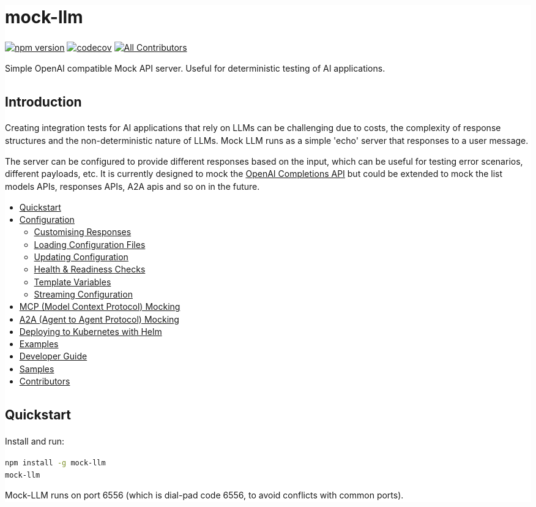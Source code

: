 # mock-llm

[![npm version](https://badge.fury.io/js/@dwmkerr%2Fmock-llm.svg)](https://badge.fury.io/js/@dwmkerr%2Fmock-llm)
[![codecov](https://codecov.io/gh/dwmkerr/mock-llm/graph/badge.svg?token=0GvcoTYVY4)](https://codecov.io/gh/dwmkerr/mock-llm)
[![All Contributors](https://img.shields.io/github/all-contributors/dwmkerr/mock-llm?color=ee8449&style=flat-square)](#contributors)

Simple OpenAI compatible Mock API server. Useful for deterministic testing of AI applications.

## Introduction

Creating integration tests for AI applications that rely on LLMs can be challenging due to costs, the complexity of response structures and the non-deterministic nature of LLMs. Mock LLM runs as a simple 'echo' server that responses to a user message.

The server can be configured to provide different responses based on the input, which can be useful for testing error scenarios, different payloads, etc. It is currently designed to mock the [OpenAI Completions API](https://platform.openai.com/docs/api-reference/completions) but could be extended to mock the list models APIs, responses APIs, A2A apis and so on in the future.



- [Quickstart](#quickstart)
- [Configuration](#configuration)
    - [Customising Responses](#customising-responses)
    - [Loading Configuration Files](#loading-configuration-files)
    - [Updating Configuration](#updating-configuration)
    - [Health & Readiness Checks](#health--readiness-checks)
    - [Template Variables](#template-variables)
    - [Streaming Configuration](#streaming-configuration)
- [MCP (Model Context Protocol) Mocking](#mcp-model-context-protocol-mocking)
- [A2A (Agent to Agent Protocol) Mocking](#a2a-agent-to-agent-protocol-mocking)
- [Deploying to Kubernetes with Helm](#deploying-to-kubernetes-with-helm)
- [Examples](#examples)
- [Developer Guide](#developer-guide)
- [Samples](#samples)
- [Contributors](#contributors)



## Quickstart

Install and run:

```bash
npm install -g mock-llm
mock-llm
```

Mock-LLM runs on port 6556 (which is dial-pad code 6556, to avoid conflicts with
common ports).
